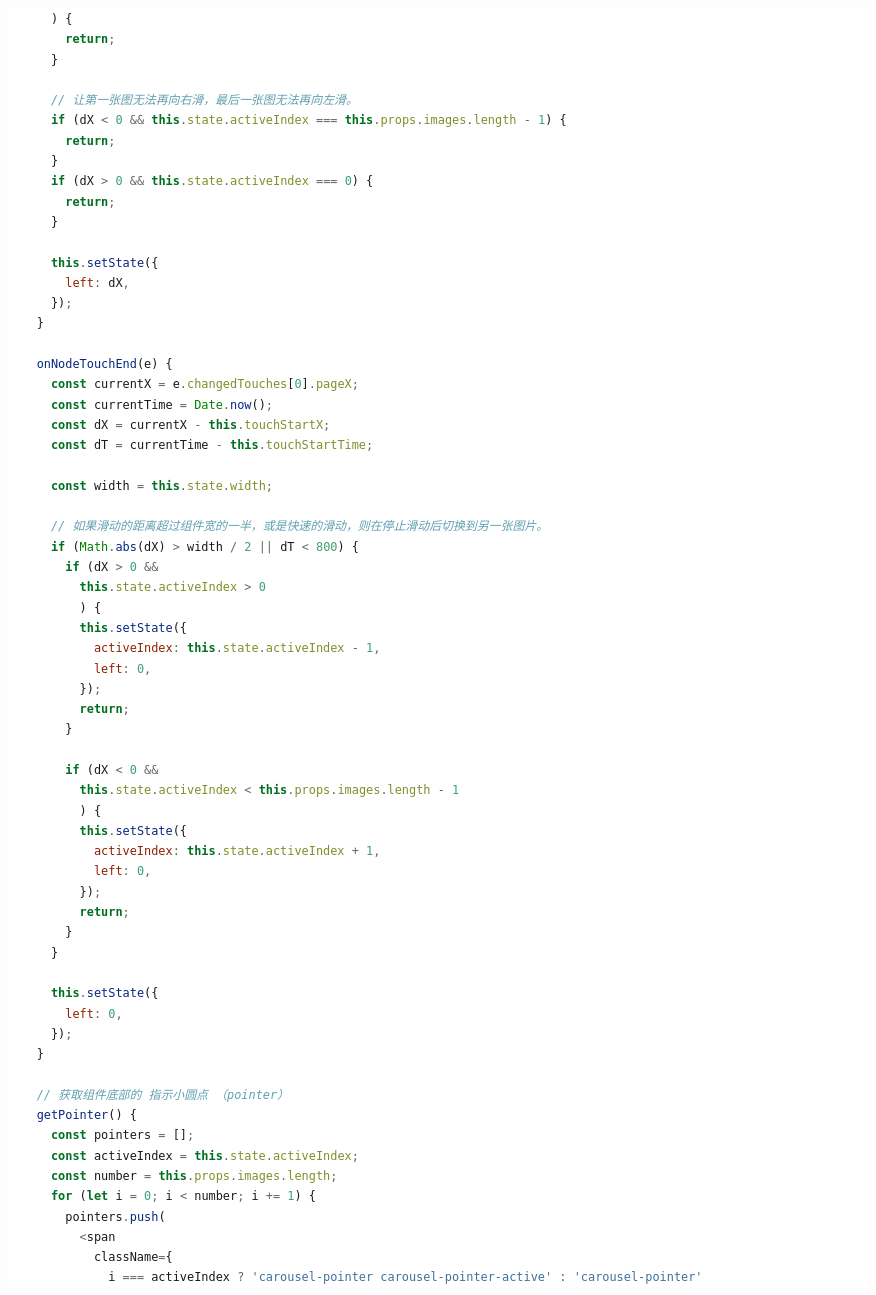 ```js
      ) {
        return;
      }

      // 让第一张图无法再向右滑，最后一张图无法再向左滑。
      if (dX < 0 && this.state.activeIndex === this.props.images.length - 1) {
        return;
      }
      if (dX > 0 && this.state.activeIndex === 0) {
        return;
      }

      this.setState({
        left: dX,
      });
    }

    onNodeTouchEnd(e) {
      const currentX = e.changedTouches[0].pageX;
      const currentTime = Date.now();
      const dX = currentX - this.touchStartX;
      const dT = currentTime - this.touchStartTime;

      const width = this.state.width;

      // 如果滑动的距离超过组件宽的一半，或是快速的滑动，则在停止滑动后切换到另一张图片。
      if (Math.abs(dX) > width / 2 || dT < 800) {
        if (dX > 0 &&
          this.state.activeIndex > 0
          ) {
          this.setState({
            activeIndex: this.state.activeIndex - 1,
            left: 0,
          });
          return;
        }

        if (dX < 0 &&
          this.state.activeIndex < this.props.images.length - 1
          ) {
          this.setState({
            activeIndex: this.state.activeIndex + 1,
            left: 0,
          });
          return;
        }
      }

      this.setState({
        left: 0,
      });
    }

    // 获取组件底部的 指示小圆点 （pointer）
    getPointer() {
      const pointers = [];
      const activeIndex = this.state.activeIndex;
      const number = this.props.images.length;
      for (let i = 0; i < number; i += 1) {
        pointers.push(
          <span
            className={
              i === activeIndex ? 'carousel-pointer carousel-pointer-active' : 'carousel-pointer'
```